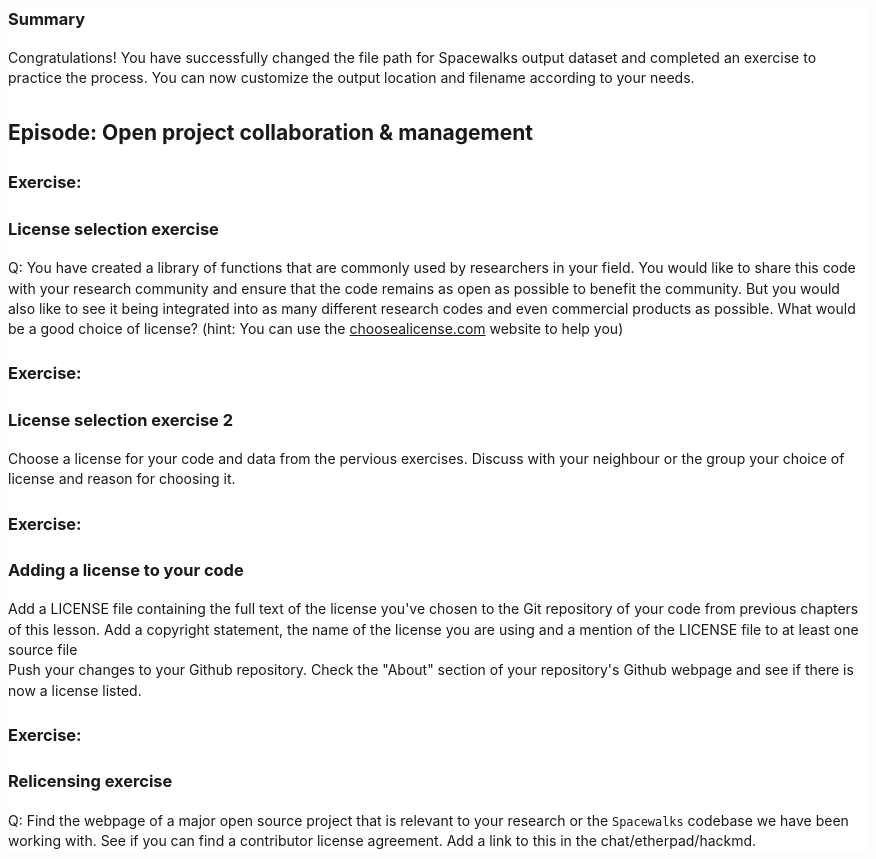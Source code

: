### Summary
Congratulations! You have successfully changed the file path for Spacewalks output dataset
and completed an exercise to practice the process. You can now customize the output location
and filename according to your needs.



## Episode: Open project collaboration & management

### Exercise: 
### License selection exercise

Q: You have created a library of functions that are commonly used by
researchers in your field. You would like to share this code with your
research community and ensure that the code remains as open as possible
to benefit the community. But you would also like to see it being
integrated into as many different research codes and even commercial
products as possible. What would be a good choice of license? (hint: You
can use the [choosealicense.com](https://choosealicense.com) website to help you)


### Exercise: 
### License selection exercise 2

Choose a license for your code and data from the pervious exercises.
Discuss with your neighbour or the group your choice of license and
reason for choosing it.


### Exercise: 
### Adding a license to your code

Add a LICENSE file containing the full text of the license you've chosen to the Git repository of your code from 
previous chapters of this lesson.
Add a copyright statement, the name of the license you are using and a
mention of the LICENSE file to at least one source file  
Push your changes to your Github repository. Check the "About" section of your repository's Github webpage and see 
if there is now a license listed.


### Exercise: 
### Relicensing exercise

Q: Find the webpage of a major open source project that is relevant to
your research or the `Spacewalks` codebase we have been working with. See if you can find a contributor license agreement. Add a
link to this in the chat/etherpad/hackmd. 
